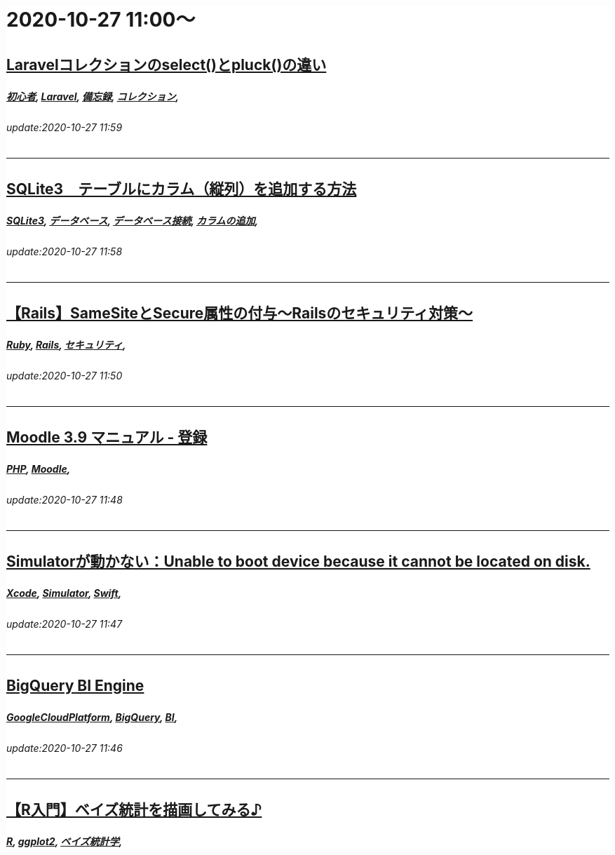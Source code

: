 


# 2020-10-27 11:00～
## [Laravelコレクションのselect()とpluck()の違い](https://qiita.com/kohboh/items/ba90a2f08034f1f63754)
##### [初心者](https://qiita.com/tags/初心者), [Laravel](https://qiita.com/tags/Laravel), [備忘録](https://qiita.com/tags/備忘録), [コレクション](https://qiita.com/tags/コレクション), 
###### update:2020-10-27 11:59
---
## [SQLite3　テーブルにカラム（縦列）を追加する方法](https://qiita.com/shinoshishino/items/0d91a8565c3e02628116)
##### [SQLite3](https://qiita.com/tags/SQLite3), [データベース](https://qiita.com/tags/データベース), [データベース接続](https://qiita.com/tags/データベース接続), [カラムの追加](https://qiita.com/tags/カラムの追加), 
###### update:2020-10-27 11:58
---
## [【Rails】SameSiteとSecure属性の付与〜Railsのセキュリティ対策〜](https://qiita.com/nakanishi03/items/dee8ae104635b2d1aff0)
##### [Ruby](https://qiita.com/tags/Ruby), [Rails](https://qiita.com/tags/Rails), [セキュリティ](https://qiita.com/tags/セキュリティ), 
###### update:2020-10-27 11:50
---
## [Moodle 3.9 マニュアル - 登録](https://qiita.com/intrajp/items/881e48ea4a233e1a6f6b)
##### [PHP](https://qiita.com/tags/PHP), [Moodle](https://qiita.com/tags/Moodle), 
###### update:2020-10-27 11:48
---
## [Simulatorが動かない：Unable to boot device because it cannot be located on disk.](https://qiita.com/Yuehan/items/175d3126718e6c12ed21)
##### [Xcode](https://qiita.com/tags/Xcode), [Simulator](https://qiita.com/tags/Simulator), [Swift](https://qiita.com/tags/Swift), 
###### update:2020-10-27 11:47
---
## [BigQuery BI Engine](https://qiita.com/ShuA/items/b0ce98be49dbd30d2b69)
##### [GoogleCloudPlatform](https://qiita.com/tags/GoogleCloudPlatform), [BigQuery](https://qiita.com/tags/BigQuery), [BI](https://qiita.com/tags/BI), 
###### update:2020-10-27 11:46
---
## [【R入門】ベイズ統計を描画してみる♪](https://qiita.com/MuAuan/items/29416b798165c7ad280c)
##### [R](https://qiita.com/tags/R), [ggplot2](https://qiita.com/tags/ggplot2), [ベイズ統計学](https://qiita.com/tags/ベイズ統計学), 